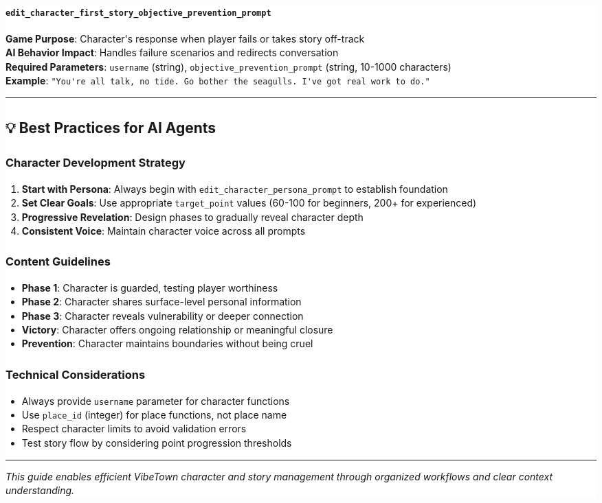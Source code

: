 #### `edit_character_first_story_objective_prevention_prompt`
**Game Purpose**: Character's response when player fails or takes story off-track  
**AI Behavior Impact**: Handles failure scenarios and redirects conversation  
**Required Parameters**: `username` (string), `objective_prevention_prompt` (string, 10-1000 characters)  
**Example**: `"You're all talk, no tide. Go bother the seagulls. I've got real work to do."`

---

## 💡 Best Practices for AI Agents

### Character Development Strategy
1. **Start with Persona**: Always begin with `edit_character_persona_prompt` to establish foundation
2. **Set Clear Goals**: Use appropriate `target_point` values (60-100 for beginners, 200+ for experienced)
3. **Progressive Revelation**: Design phases to gradually reveal character depth
4. **Consistent Voice**: Maintain character voice across all prompts

### Content Guidelines
- **Phase 1**: Character is guarded, testing player worthiness
- **Phase 2**: Character shares surface-level personal information  
- **Phase 3**: Character reveals vulnerability or deeper connection
- **Victory**: Character offers ongoing relationship or meaningful closure
- **Prevention**: Character maintains boundaries without being cruel

### Technical Considerations
- Always provide `username` parameter for character functions
- Use `place_id` (integer) for place functions, not place name
- Respect character limits to avoid validation errors
- Test story flow by considering point progression thresholds

---

*This guide enables efficient VibeTown character and story management through organized workflows and clear context understanding.* 